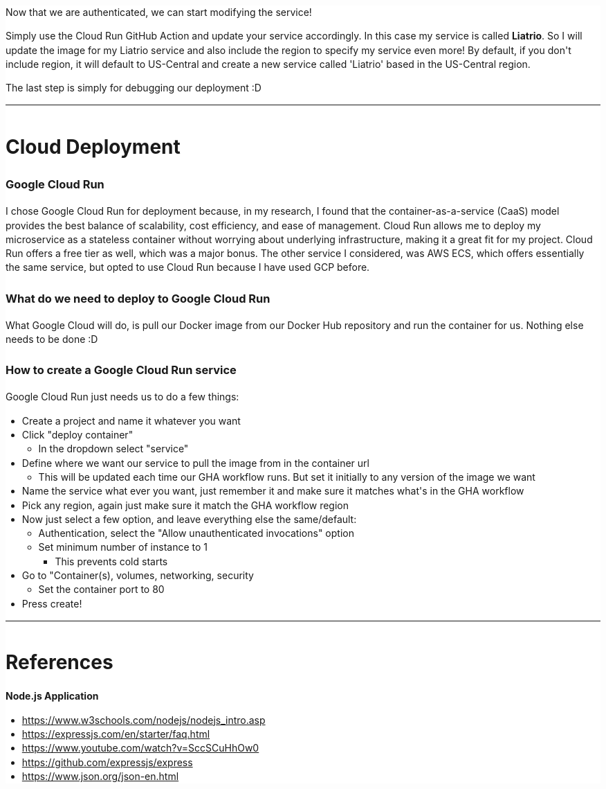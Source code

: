 Now that we are authenticated, we can start modifying the service!

Simply use the Cloud Run GitHub Action and update your service accordingly. In this case my service is called **Liatrio**. So I will update the image for my Liatrio service and also include the region to specify my service even more! By default, if you don't include region, it will default to US-Central and create a new service called 'Liatrio' based in the US-Central region. 

The last step is simply for debugging our deployment :D

---

# Cloud Deployment
### Google Cloud Run
I chose Google Cloud Run for deployment because, in my research, I found that the container-as-a-service (CaaS) model provides the best balance of scalability, cost efficiency, and ease of management. Cloud Run allows me to deploy my microservice as a stateless container without worrying about underlying infrastructure, making it a great fit for my project. Cloud Run offers a free tier as well, which was a major bonus. The other service I considered, was AWS ECS, which offers essentially the same service, but opted to use Cloud Run because I have used GCP before.

### What do we need to deploy to Google Cloud Run
What Google Cloud will do, is pull our Docker image from our Docker Hub repository and run the container for us. Nothing else needs to be done :D

### How to create a Google Cloud Run service
Google Cloud Run just needs us to do a few things:
- Create a project and name it whatever you want
- Click "deploy container" 
  - In the dropdown select "service"
- Define where we want our service to pull the image from in the container url 
  - This will be updated each time our GHA workflow runs. But set it initially to any version of the image we want
- Name the service what ever you want, just remember it and make sure it matches what's in the GHA workflow
- Pick any region, again just make sure it match the GHA workflow region
- Now just select a few option, and leave everything else the same/default:
  - Authentication, select the "Allow unauthenticated invocations" option
  - Set minimum number of instance to 1
    - This prevents cold starts
- Go to "Container(s), volumes, networking, security
  - Set the container port to 80
- Press create!

---

# References

**Node.js Application**

- https://www.w3schools.com/nodejs/nodejs_intro.asp
- https://expressjs.com/en/starter/faq.html
- https://www.youtube.com/watch?v=SccSCuHhOw0
- https://github.com/expressjs/express
- https://www.json.org/json-en.html
